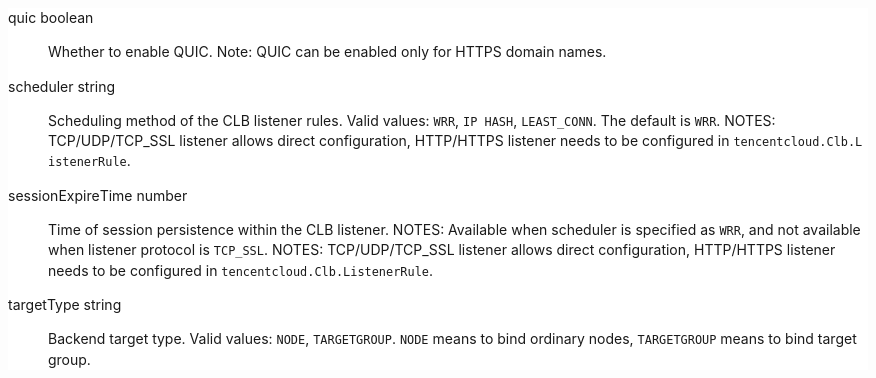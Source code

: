 </dd><dt class="property-optional"
            title="Optional">
        <span id="quic_nodejs">
<a data-swiftype-name="resource-property" data-swiftype-type="text" href="#quic_nodejs" style="color: inherit; text-decoration: inherit;">quic</a>
</span>
        <span class="property-indicator"></span>
        <span class="property-type">boolean</span>
    </dt>
    <dd><p>Whether to enable QUIC. Note: QUIC can be enabled only for HTTPS domain names.</p>
</dd><dt class="property-optional"
            title="Optional">
        <span id="scheduler_nodejs">
<a data-swiftype-name="resource-property" data-swiftype-type="text" href="#scheduler_nodejs" style="color: inherit; text-decoration: inherit;">scheduler</a>
</span>
        <span class="property-indicator"></span>
        <span class="property-type">string</span>
    </dt>
    <dd><p>Scheduling method of the CLB listener rules. Valid values: <code>WRR</code>, <code>IP HASH</code>, <code>LEAST_CONN</code>. The default is <code>WRR</code>.  NOTES: TCP/UDP/TCP_SSL listener allows direct configuration, HTTP/HTTPS listener needs to be configured in <code>tencentcloud.Clb.ListenerRule</code>.</p>
</dd><dt class="property-optional"
            title="Optional">
        <span id="sessionexpiretime_nodejs">
<a data-swiftype-name="resource-property" data-swiftype-type="text" href="#sessionexpiretime_nodejs" style="color: inherit; text-decoration: inherit;">session<wbr>Expire<wbr>Time</a>
</span>
        <span class="property-indicator"></span>
        <span class="property-type">number</span>
    </dt>
    <dd><p>Time of session persistence within the CLB listener. NOTES: Available when scheduler is specified as <code>WRR</code>, and not available when listener protocol is <code>TCP_SSL</code>.  NOTES: TCP/UDP/TCP_SSL listener allows direct configuration, HTTP/HTTPS listener needs to be configured in <code>tencentcloud.Clb.ListenerRule</code>.</p>
</dd><dt class="property-optional property-replacement"
            title="Optional">
        <span id="targettype_nodejs">
<a data-swiftype-name="resource-property" data-swiftype-type="text" href="#targettype_nodejs" style="color: inherit; text-decoration: inherit;">target<wbr>Type</a>
</span>
        <span class="property-indicator"></span>
        <span class="property-type">string</span>
    </dt>
    <dd><p>Backend target type. Valid values: <code>NODE</code>, <code>TARGETGROUP</code>. <code>NODE</code> means to bind ordinary nodes, <code>TARGETGROUP</code> means to bind target group.</p>
</dd></dl>
</pulumi-choosable>
</div>
